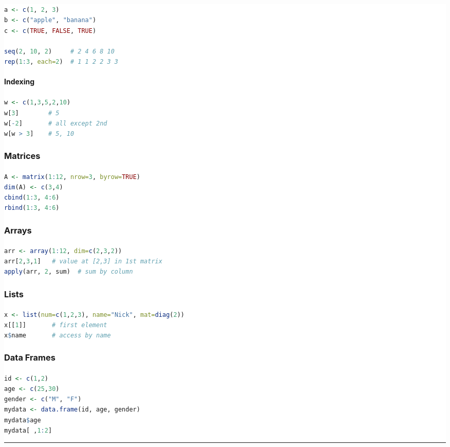 ```r
a <- c(1, 2, 3)
b <- c("apple", "banana")
c <- c(TRUE, FALSE, TRUE)

seq(2, 10, 2)     # 2 4 6 8 10
rep(1:3, each=2)  # 1 1 2 2 3 3
```

#### Indexing

```r
w <- c(1,3,5,2,10)
w[3]        # 5
w[-2]       # all except 2nd
w[w > 3]    # 5, 10
```

### Matrices

```r
A <- matrix(1:12, nrow=3, byrow=TRUE)
dim(A) <- c(3,4)
cbind(1:3, 4:6)
rbind(1:3, 4:6)
```

### Arrays

```r
arr <- array(1:12, dim=c(2,3,2))
arr[2,3,1]   # value at [2,3] in 1st matrix
apply(arr, 2, sum)  # sum by column
```

### Lists

```r
x <- list(num=c(1,2,3), name="Nick", mat=diag(2))
x[[1]]       # first element
x$name       # access by name
```

### Data Frames

```r
id <- c(1,2)
age <- c(25,30)
gender <- c("M", "F")
mydata <- data.frame(id, age, gender)
mydata$age
mydata[ ,1:2]
```

---
